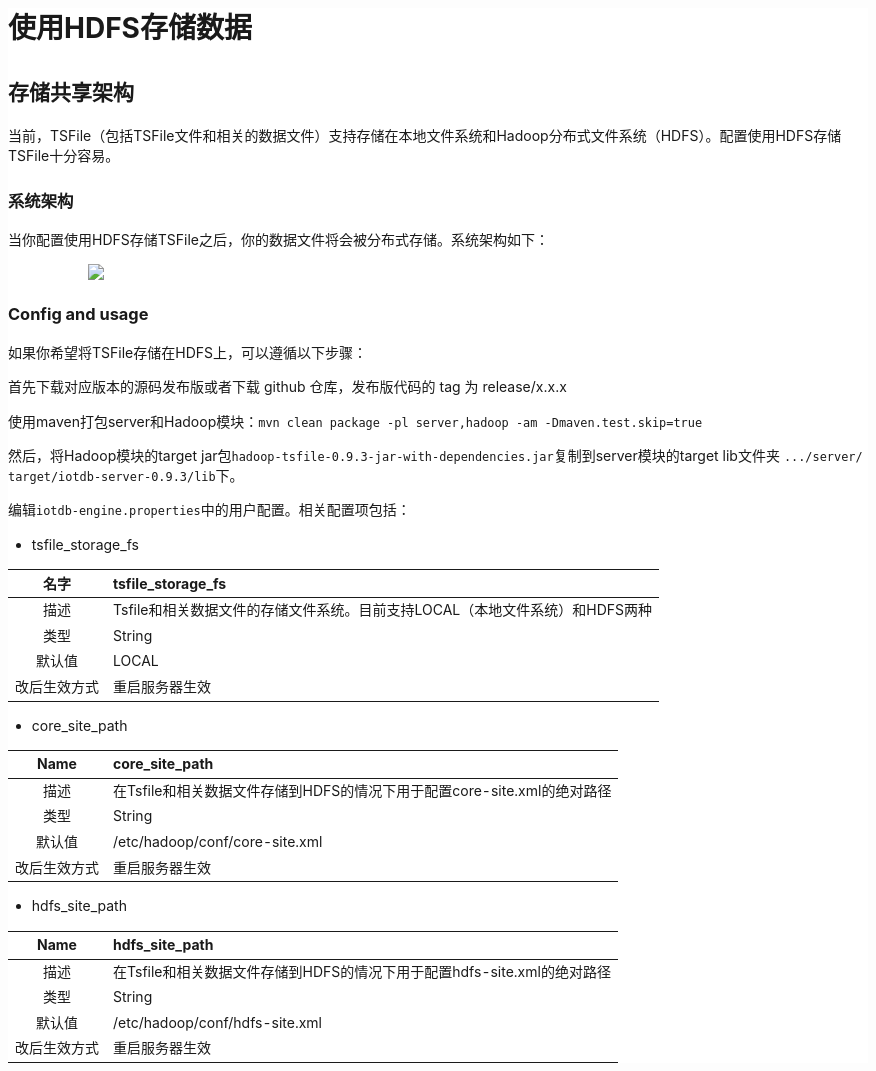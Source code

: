 

# 使用HDFS存储数据

## 存储共享架构

当前，TSFile（包括TSFile文件和相关的数据文件）支持存储在本地文件系统和Hadoop分布式文件系统（HDFS）。配置使用HDFS存储TSFile十分容易。

### 系统架构

当你配置使用HDFS存储TSFile之后，你的数据文件将会被分布式存储。系统架构如下：

<img style="width:100%; max-width:700px; max-height:600px; margin-left:auto; margin-right:auto; display:block;" src="https://user-images.githubusercontent.com/19167280/66922722-35180400-f05a-11e9-8ff0-7dd51716e4a8.png">

### Config and usage

如果你希望将TSFile存储在HDFS上，可以遵循以下步骤：

首先下载对应版本的源码发布版或者下载 github 仓库，发布版代码的 tag 为 release/x.x.x

使用maven打包server和Hadoop模块：`mvn clean package -pl server,hadoop -am -Dmaven.test.skip=true`

然后，将Hadoop模块的target jar包`hadoop-tsfile-0.9.3-jar-with-dependencies.jar`复制到server模块的target lib文件夹 `.../server/target/iotdb-server-0.9.3/lib`下。

编辑`iotdb-engine.properties`中的用户配置。相关配置项包括：

* tsfile\_storage\_fs

|名字| tsfile\_storage\_fs |
|:---:|:---|
|描述| Tsfile和相关数据文件的存储文件系统。目前支持LOCAL（本地文件系统）和HDFS两种|
|类型| String |
|默认值|LOCAL |
|改后生效方式|重启服务器生效|

* core\_site\_path

|Name| core\_site\_path |
|:---:|:---|
|描述| 在Tsfile和相关数据文件存储到HDFS的情况下用于配置core-site.xml的绝对路径|
|类型| String |
|默认值|/etc/hadoop/conf/core-site.xml |
|改后生效方式|重启服务器生效|

* hdfs\_site\_path

|Name| hdfs\_site\_path |
|:---:|:---|
|描述| 在Tsfile和相关数据文件存储到HDFS的情况下用于配置hdfs-site.xml的绝对路径|
|类型| String |
|默认值|/etc/hadoop/conf/hdfs-site.xml |
|改后生效方式|重启服务器生效|

